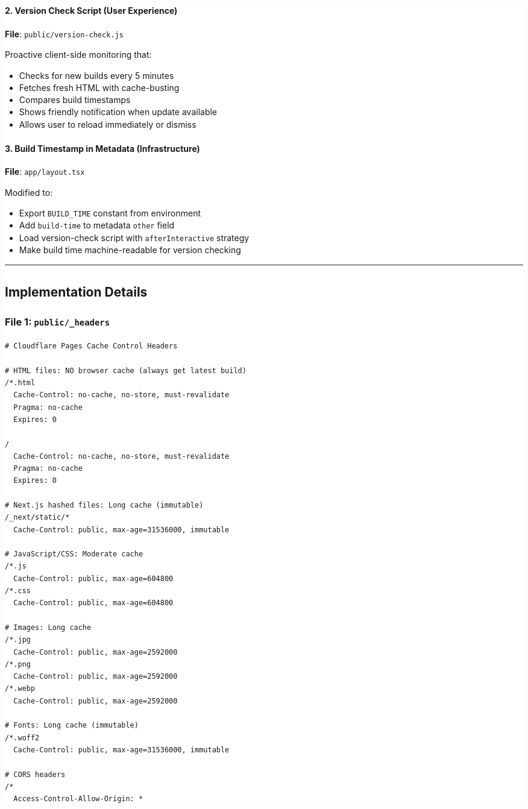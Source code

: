 #### 2. **Version Check Script** (User Experience)
**File**: `public/version-check.js`

Proactive client-side monitoring that:
- Checks for new builds every 5 minutes
- Fetches fresh HTML with cache-busting
- Compares build timestamps
- Shows friendly notification when update available
- Allows user to reload immediately or dismiss

#### 3. **Build Timestamp in Metadata** (Infrastructure)
**File**: `app/layout.tsx`

Modified to:
- Export `BUILD_TIME` constant from environment
- Add `build-time` to metadata `other` field
- Load version-check script with `afterInteractive` strategy
- Make build time machine-readable for version checking

---

## Implementation Details

### File 1: `public/_headers`

```
# Cloudflare Pages Cache Control Headers

# HTML files: NO browser cache (always get latest build)
/*.html
  Cache-Control: no-cache, no-store, must-revalidate
  Pragma: no-cache
  Expires: 0

/
  Cache-Control: no-cache, no-store, must-revalidate
  Pragma: no-cache
  Expires: 0

# Next.js hashed files: Long cache (immutable)
/_next/static/*
  Cache-Control: public, max-age=31536000, immutable

# JavaScript/CSS: Moderate cache
/*.js
  Cache-Control: public, max-age=604800
/*.css
  Cache-Control: public, max-age=604800

# Images: Long cache
/*.jpg
  Cache-Control: public, max-age=2592000
/*.png
  Cache-Control: public, max-age=2592000
/*.webp
  Cache-Control: public, max-age=2592000

# Fonts: Long cache (immutable)
/*.woff2
  Cache-Control: public, max-age=31536000, immutable

# CORS headers
/*
  Access-Control-Allow-Origin: *
```
